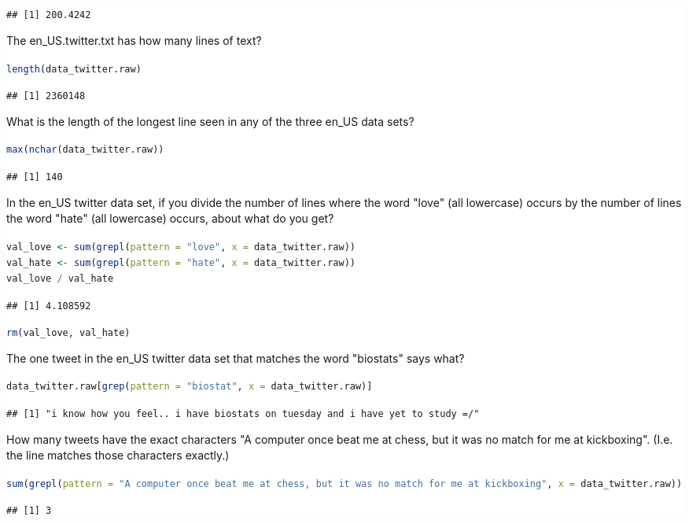 ```
## [1] 200.4242
```

The en_US.twitter.txt has how many lines of text?

```r
length(data_twitter.raw)
```

```
## [1] 2360148
```

What is the length of the longest line seen in any of the three en_US data sets? 

```r
max(nchar(data_twitter.raw))
```

```
## [1] 140
```

In the en_US twitter data set, if you divide the number of lines where the word "love" (all lowercase) occurs by the number of lines the word "hate" (all lowercase) occurs, about what do you get?

```r
val_love <- sum(grepl(pattern = "love", x = data_twitter.raw))
val_hate <- sum(grepl(pattern = "hate", x = data_twitter.raw))
val_love / val_hate
```

```
## [1] 4.108592
```

```r
rm(val_love, val_hate)
```

The one tweet in the en_US twitter data set that matches the word "biostats" says what?

```r
data_twitter.raw[grep(pattern = "biostat", x = data_twitter.raw)]
```

```
## [1] "i know how you feel.. i have biostats on tuesday and i have yet to study =/"
```

How many tweets have the exact characters "A computer once beat me at chess, but it was no match for me at kickboxing". (I.e. the line matches those characters exactly.) 

```r
sum(grepl(pattern = "A computer once beat me at chess, but it was no match for me at kickboxing", x = data_twitter.raw))
```

```
## [1] 3
```

